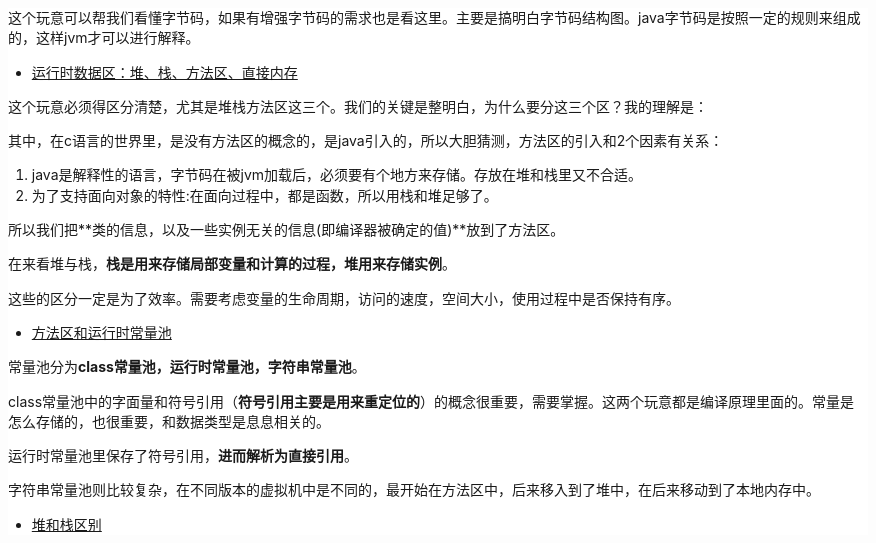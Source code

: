   

这个玩意可以帮我们看懂字节码，如果有增强字节码的需求也是看这里。主要是搞明白字节码结构图。java字节码是按照一定的规则来组成的，这样jvm才可以进行解释。

- [运行时数据区：堆、栈、方法区、直接内存](https://gitee.com/haojunsheng/JavaLearning/blob/master/jvmLearning/jvm-memory-component-heap.md)

这个玩意必须得区分清楚，尤其是堆栈方法区这三个。我们的关键是整明白，为什么要分这三个区？我的理解是：

其中，在c语言的世界里，是没有方法区的概念的，是java引入的，所以大胆猜测，方法区的引入和2个因素有关系：

1. java是解释性的语言，字节码在被jvm加载后，必须要有个地方来存储。存放在堆和栈里又不合适。
2. 为了支持面向对象的特性:在面向过程中，都是函数，所以用栈和堆足够了。

所以我们把**类的信息，以及一些实例无关的信息(即编译器被确定的值)**放到了方法区。

在来看堆与栈，**栈是用来存储局部变量和计算的过程，堆用来存储实例**。

这些的区分一定是为了效率。需要考虑变量的生命周期，访问的速度，空间大小，使用过程中是否保持有序。

- [方法区和运行时常量池](https://gitee.com/haojunsheng/JavaLearning/blob/master/jvmLearning/method-area-constants-pool.md)

常量池分为**class常量池，运行时常量池，字符串常量池**。

class常量池中的字面量和符号引用（**符号引用主要是用来重定位的**）的概念很重要，需要掌握。这两个玩意都是编译原理里面的。常量是怎么存储的，也很重要，和数据类型是息息相关的。

运行时常量池里保存了符号引用，**进而解析为直接引用**。

字符串常量池则比较复杂，在不同版本的虚拟机中是不同的，最开始在方法区中，后来移入到了堆中，在后来移动到了本地内存中。

- [堆和栈区别](https://gitee.com/haojunsheng/JavaLearning/blob/master/jvmLearning/heap-vs-stack.md)

